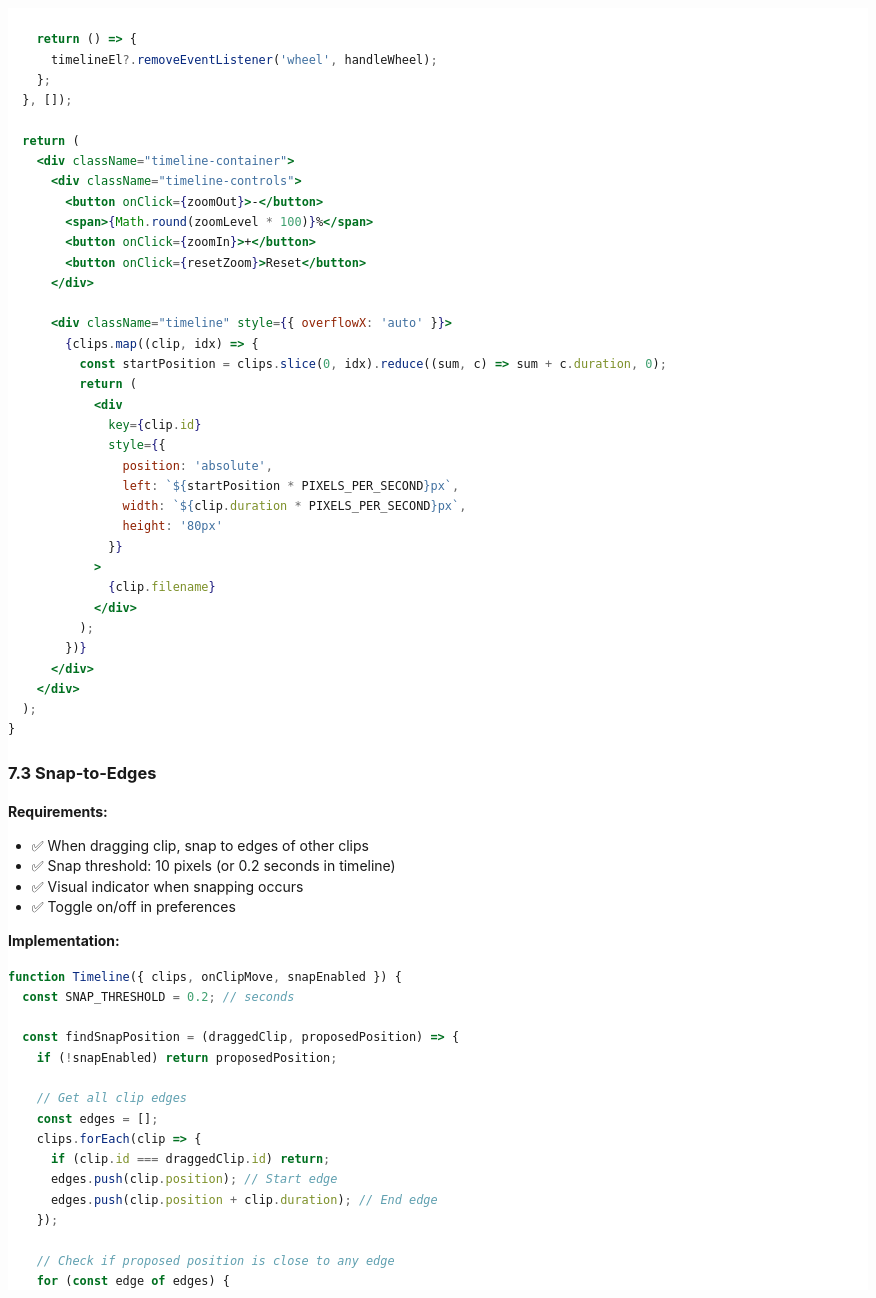 ```jsx
    
    return () => {
      timelineEl?.removeEventListener('wheel', handleWheel);
    };
  }, []);
  
  return (
    <div className="timeline-container">
      <div className="timeline-controls">
        <button onClick={zoomOut}>-</button>
        <span>{Math.round(zoomLevel * 100)}%</span>
        <button onClick={zoomIn}>+</button>
        <button onClick={resetZoom}>Reset</button>
      </div>
      
      <div className="timeline" style={{ overflowX: 'auto' }}>
        {clips.map((clip, idx) => {
          const startPosition = clips.slice(0, idx).reduce((sum, c) => sum + c.duration, 0);
          return (
            <div
              key={clip.id}
              style={{
                position: 'absolute',
                left: `${startPosition * PIXELS_PER_SECOND}px`,
                width: `${clip.duration * PIXELS_PER_SECOND}px`,
                height: '80px'
              }}
            >
              {clip.filename}
            </div>
          );
        })}
      </div>
    </div>
  );
}
```

### 7.3 Snap-to-Edges

**Requirements:**
- ✅ When dragging clip, snap to edges of other clips
- ✅ Snap threshold: 10 pixels (or 0.2 seconds in timeline)
- ✅ Visual indicator when snapping occurs
- ✅ Toggle on/off in preferences

**Implementation:**
```jsx
function Timeline({ clips, onClipMove, snapEnabled }) {
  const SNAP_THRESHOLD = 0.2; // seconds
  
  const findSnapPosition = (draggedClip, proposedPosition) => {
    if (!snapEnabled) return proposedPosition;
    
    // Get all clip edges
    const edges = [];
    clips.forEach(clip => {
      if (clip.id === draggedClip.id) return;
      edges.push(clip.position); // Start edge
      edges.push(clip.position + clip.duration); // End edge
    });
    
    // Check if proposed position is close to any edge
    for (const edge of edges) {
```